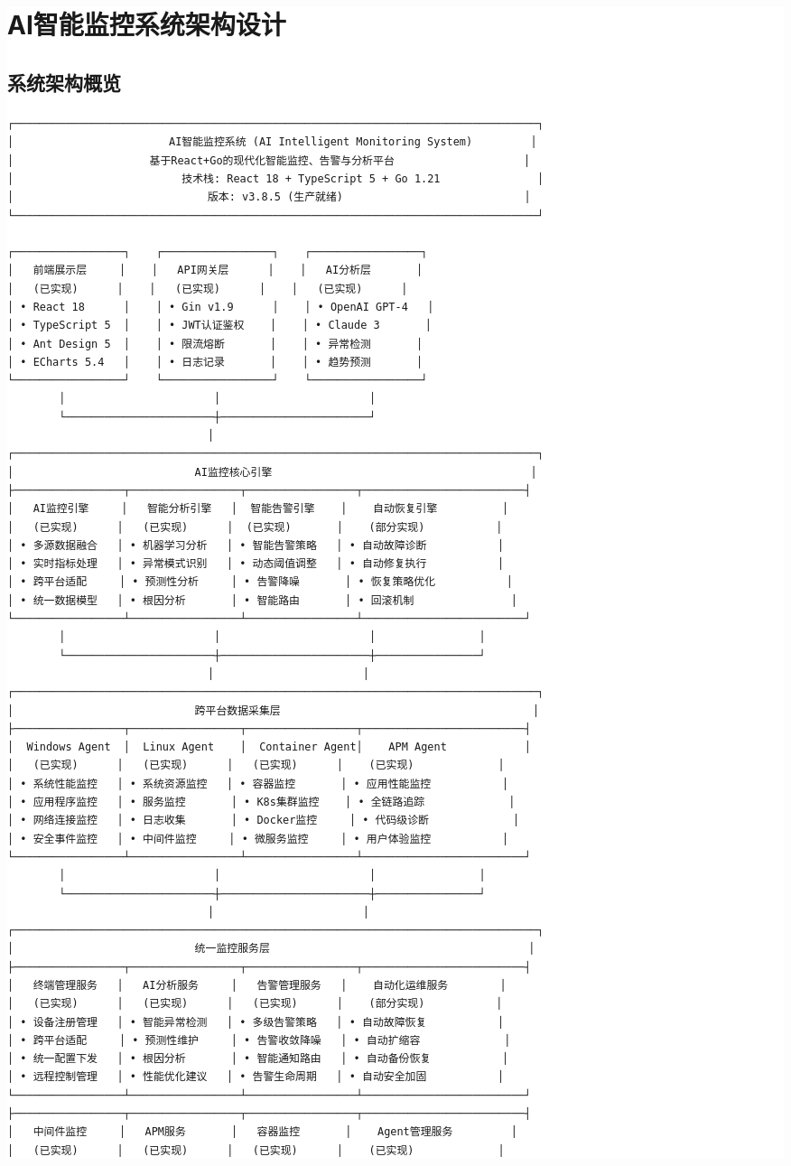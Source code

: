 # AI智能监控系统架构设计

## 系统架构概览

```
┌─────────────────────────────────────────────────────────────────────────────────┐
│                        AI智能监控系统 (AI Intelligent Monitoring System)         │
│                     基于React+Go的现代化智能监控、告警与分析平台                    │
│                          技术栈: React 18 + TypeScript 5 + Go 1.21               │
│                              版本: v3.8.5 (生产就绪)                            │
└─────────────────────────────────────────────────────────────────────────────────┘

┌─────────────────┐    ┌─────────────────┐    ┌─────────────────┐
│   前端展示层     │    │   API网关层      │    │   AI分析层       │
│   (已实现)      │    │   (已实现)      │    │   (已实现)      │
│ • React 18      │    │ • Gin v1.9      │    │ • OpenAI GPT-4   │
│ • TypeScript 5  │    │ • JWT认证鉴权    │    │ • Claude 3       │
│ • Ant Design 5  │    │ • 限流熔断       │    │ • 异常检测       │
│ • ECharts 5.4   │    │ • 日志记录       │    │ • 趋势预测       │
└─────────────────┘    └─────────────────┘    └─────────────────┘
        │                       │                       │
        └───────────────────────┼───────────────────────┘
                               │
┌─────────────────────────────────────────────────────────────────────────────────┐
│                            AI监控核心引擎                                        │
├─────────────────┬─────────────────┬─────────────────┬─────────────────────────┤
│   AI监控引擎     │   智能分析引擎   │  智能告警引擎    │    自动恢复引擎          │
│   (已实现)      │   (已实现)      │  (已实现)       │    (部分实现)           │
│ • 多源数据融合   │ • 机器学习分析   │ • 智能告警策略   │ • 自动故障诊断           │
│ • 实时指标处理   │ • 异常模式识别   │ • 动态阈值调整   │ • 自动修复执行           │
│ • 跨平台适配     │ • 预测性分析     │ • 告警降噪       │ • 恢复策略优化           │
│ • 统一数据模型   │ • 根因分析       │ • 智能路由       │ • 回滚机制               │
└─────────────────┴─────────────────┴─────────────────┴─────────────────────────┘
        │                       │                       │                │
        └───────────────────────┼───────────────────────┼────────────────┘
                               │                       │
┌─────────────────────────────────────────────────────────────────────────────────┐
│                            跨平台数据采集层                                       │
├─────────────────┬─────────────────┬─────────────────┬─────────────────────────┤
│  Windows Agent  │  Linux Agent    │  Container Agent│    APM Agent            │
│   (已实现)      │   (已实现)      │   (已实现)      │    (已实现)             │
│ • 系统性能监控   │ • 系统资源监控   │ • 容器监控       │ • 应用性能监控           │
│ • 应用程序监控   │ • 服务监控       │ • K8s集群监控    │ • 全链路追踪             │
│ • 网络连接监控   │ • 日志收集       │ • Docker监控     │ • 代码级诊断             │
│ • 安全事件监控   │ • 中间件监控     │ • 微服务监控     │ • 用户体验监控           │
└─────────────────┴─────────────────┴─────────────────┴─────────────────────────┘
        │                       │                       │                │
        └───────────────────────┼───────────────────────┼────────────────┘
                               │                       │
┌─────────────────────────────────────────────────────────────────────────────────┐
│                            统一监控服务层                                        │
├─────────────────┬─────────────────┬─────────────────┬─────────────────────────┤
│   终端管理服务   │   AI分析服务     │   告警管理服务   │    自动化运维服务        │
│   (已实现)      │   (已实现)      │   (已实现)      │    (部分实现)           │
│ • 设备注册管理   │ • 智能异常检测   │ • 多级告警策略   │ • 自动故障恢复           │
│ • 跨平台适配     │ • 预测性维护     │ • 告警收敛降噪   │ • 自动扩缩容             │
│ • 统一配置下发   │ • 根因分析       │ • 智能通知路由   │ • 自动备份恢复           │
│ • 远程控制管理   │ • 性能优化建议   │ • 告警生命周期   │ • 自动安全加固           │
└─────────────────┴─────────────────┴─────────────────┴─────────────────────────┘
├─────────────────┬─────────────────┬─────────────────┬─────────────────────────┤
│   中间件监控     │   APM服务       │   容器监控       │    Agent管理服务         │
│   (已实现)      │   (已实现)      │   (已实现)      │    (已实现)             │
```